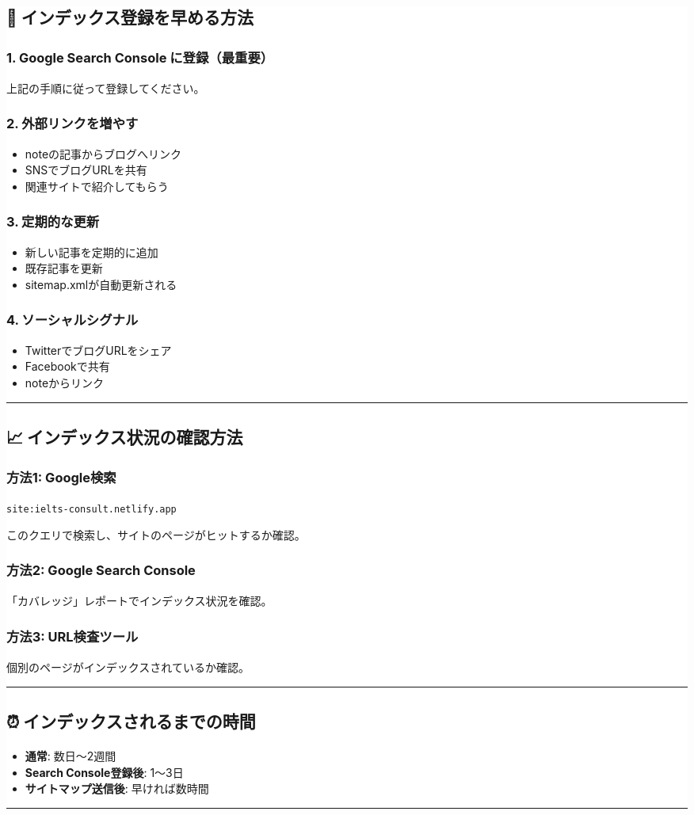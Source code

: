 ## 🚀 インデックス登録を早める方法

### 1. Google Search Console に登録（最重要）

上記の手順に従って登録してください。

### 2. 外部リンクを増やす

- noteの記事からブログへリンク
- SNSでブログURLを共有
- 関連サイトで紹介してもらう

### 3. 定期的な更新

- 新しい記事を定期的に追加
- 既存記事を更新
- sitemap.xmlが自動更新される

### 4. ソーシャルシグナル

- TwitterでブログURLをシェア
- Facebookで共有
- noteからリンク

---

## 📈 インデックス状況の確認方法

### 方法1: Google検索

```
site:ielts-consult.netlify.app
```

このクエリで検索し、サイトのページがヒットするか確認。

### 方法2: Google Search Console

「カバレッジ」レポートでインデックス状況を確認。

### 方法3: URL検査ツール

個別のページがインデックスされているか確認。

---

## ⏰ インデックスされるまでの時間

- **通常**: 数日〜2週間
- **Search Console登録後**: 1〜3日
- **サイトマップ送信後**: 早ければ数時間

---